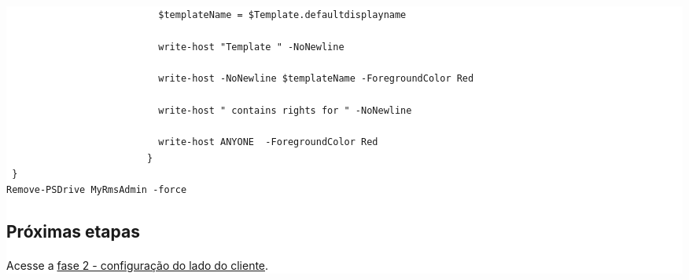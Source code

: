 ```
                           $templateName = $Template.defaultdisplayname

                           write-host "Template " -NoNewline

                           write-host -NoNewline $templateName -ForegroundColor Red

                           write-host " contains rights for " -NoNewline

                           write-host ANYONE  -ForegroundColor Red
                         }
 } 
Remove-PSDrive MyRmsAdmin -force
```


## Próximas etapas
Acesse a [fase 2 - configuração do lado do cliente](migrate-from-ad-rms-phase2.md).








